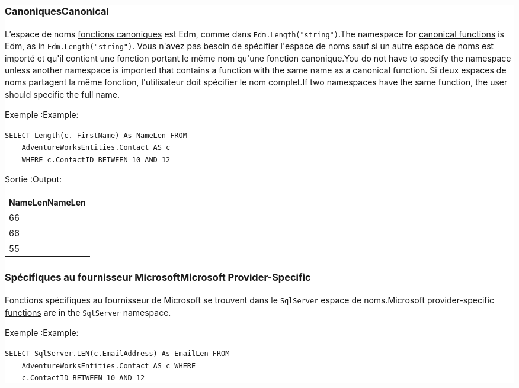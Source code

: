 ### <a name="canonical"></a><span data-ttu-id="9bf0f-223">Canoniques</span><span class="sxs-lookup"><span data-stu-id="9bf0f-223">Canonical</span></span>  
 <span data-ttu-id="9bf0f-224">L’espace de noms [fonctions canoniques](../../../../../../docs/framework/data/adonet/ef/language-reference/canonical-functions.md) est Edm, comme dans `Edm.Length("string")`.</span><span class="sxs-lookup"><span data-stu-id="9bf0f-224">The namespace for [canonical functions](../../../../../../docs/framework/data/adonet/ef/language-reference/canonical-functions.md) is Edm, as in `Edm.Length("string")`.</span></span> <span data-ttu-id="9bf0f-225">Vous n'avez pas besoin de spécifier l'espace de noms sauf si un autre espace de noms est importé et qu'il contient une fonction portant le même nom qu'une fonction canonique.</span><span class="sxs-lookup"><span data-stu-id="9bf0f-225">You do not have to specify the namespace unless another namespace is imported that contains a function with the same name as a canonical function.</span></span> <span data-ttu-id="9bf0f-226">Si deux espaces de noms partagent la même fonction, l'utilisateur doit spécifier le nom complet.</span><span class="sxs-lookup"><span data-stu-id="9bf0f-226">If two namespaces have the same function, the user should specific the full name.</span></span>  
  
 <span data-ttu-id="9bf0f-227">Exemple :</span><span class="sxs-lookup"><span data-stu-id="9bf0f-227">Example:</span></span>  
  
```  
SELECT Length(c. FirstName) As NameLen FROM   
    AdventureWorksEntities.Contact AS c   
    WHERE c.ContactID BETWEEN 10 AND 12  
```  
  
 <span data-ttu-id="9bf0f-228">Sortie :</span><span class="sxs-lookup"><span data-stu-id="9bf0f-228">Output:</span></span>  
  
|<span data-ttu-id="9bf0f-229">NameLen</span><span class="sxs-lookup"><span data-stu-id="9bf0f-229">NameLen</span></span>|  
|-------------|  
|<span data-ttu-id="9bf0f-230">6</span><span class="sxs-lookup"><span data-stu-id="9bf0f-230">6</span></span>|  
|<span data-ttu-id="9bf0f-231">6</span><span class="sxs-lookup"><span data-stu-id="9bf0f-231">6</span></span>|  
|<span data-ttu-id="9bf0f-232">5</span><span class="sxs-lookup"><span data-stu-id="9bf0f-232">5</span></span>|  
  
### <a name="microsoft-provider-specific"></a><span data-ttu-id="9bf0f-233">Spécifiques au fournisseur Microsoft</span><span class="sxs-lookup"><span data-stu-id="9bf0f-233">Microsoft Provider-Specific</span></span>  
 <span data-ttu-id="9bf0f-234">[Fonctions spécifiques au fournisseur de Microsoft](../../../../../../docs/framework/data/adonet/ef/sqlclient-for-ef-functions.md) se trouvent dans le `SqlServer` espace de noms.</span><span class="sxs-lookup"><span data-stu-id="9bf0f-234">[Microsoft provider-specific functions](../../../../../../docs/framework/data/adonet/ef/sqlclient-for-ef-functions.md) are in the `SqlServer` namespace.</span></span>  
  
 <span data-ttu-id="9bf0f-235">Exemple :</span><span class="sxs-lookup"><span data-stu-id="9bf0f-235">Example:</span></span>  
  
```  
SELECT SqlServer.LEN(c.EmailAddress) As EmailLen FROM   
    AdventureWorksEntities.Contact AS c WHERE   
    c.ContactID BETWEEN 10 AND 12  
```  
  